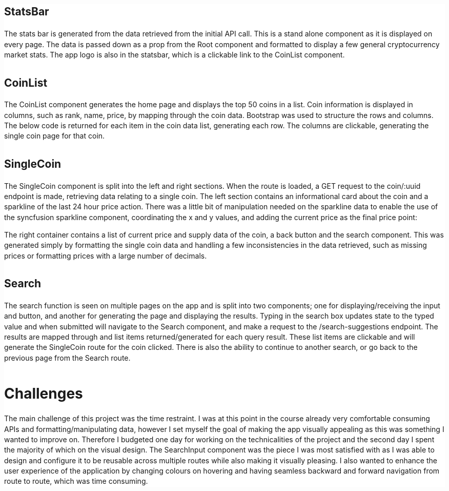 ## StatsBar
The stats bar is generated from the data retrieved from the initial API call. This is a stand alone component as it is displayed on every page. The data is passed down as a prop from the Root component and formatted to display a few general cryptocurrency market stats. The app logo is also in the statsbar, which is a clickable link to the CoinList component.

## CoinList
The CoinList component generates the home page and displays the top 50 coins in a list. Coin information is displayed in columns, such as rank, name, price, by mapping through the coin data. Bootstrap was used to structure the rows and columns. The below code is returned for each item in the coin data list, generating each row. The columns are clickable, generating the single coin page for that coin.


## SingleCoin
The SingleCoin component is split into the left and right sections. When the route is loaded, a GET request to the coin/:uuid endpoint is made, retrieving data relating to a single coin. The left section contains an informational card about the coin and a sparkline of the last 24 hour price action. There was a little bit of manipulation needed on the sparkline data to enable the use of the syncfusion sparkline component, coordinating the x and y values, and adding the current price as the final price point:

The right container contains a list of current price and supply data of the coin,  a back button and the search component. This was generated simply by formatting the single coin data and handling a few inconsistencies in the data retrieved, such as missing prices or formatting prices with a large number of decimals.

## Search
The search function is seen on multiple pages on the app and is split into two components; one for displaying/receiving the input and button, and another for generating the page and displaying the results. 
Typing in the search box updates state to the typed value and when submitted will navigate to the Search component, and make a request to the /search-suggestions endpoint.
The results are mapped through and list items returned/generated for each query result. These list items are clickable and will generate the SingleCoin route for the coin clicked. 
There is also the ability to continue to another search, or go back to the previous page from the Search route.

# Challenges

The main challenge of this project was the time restraint. I was at this point in the course already very comfortable consuming APIs and formatting/manipulating data, however I set myself the goal of making the app visually appealing as this was something I wanted to improve on. Therefore I budgeted one day for working on the technicalities of the project and the second day I spent the majority of which on the visual design. The SearchInput component was the piece I was most satisfied with as I was able to design and configure it to be reusable across multiple routes while also making it visually pleasing. 
I also wanted to enhance the user experience of the application by changing colours on hovering and having seamless backward and forward navigation from route to route, which was time consuming.
